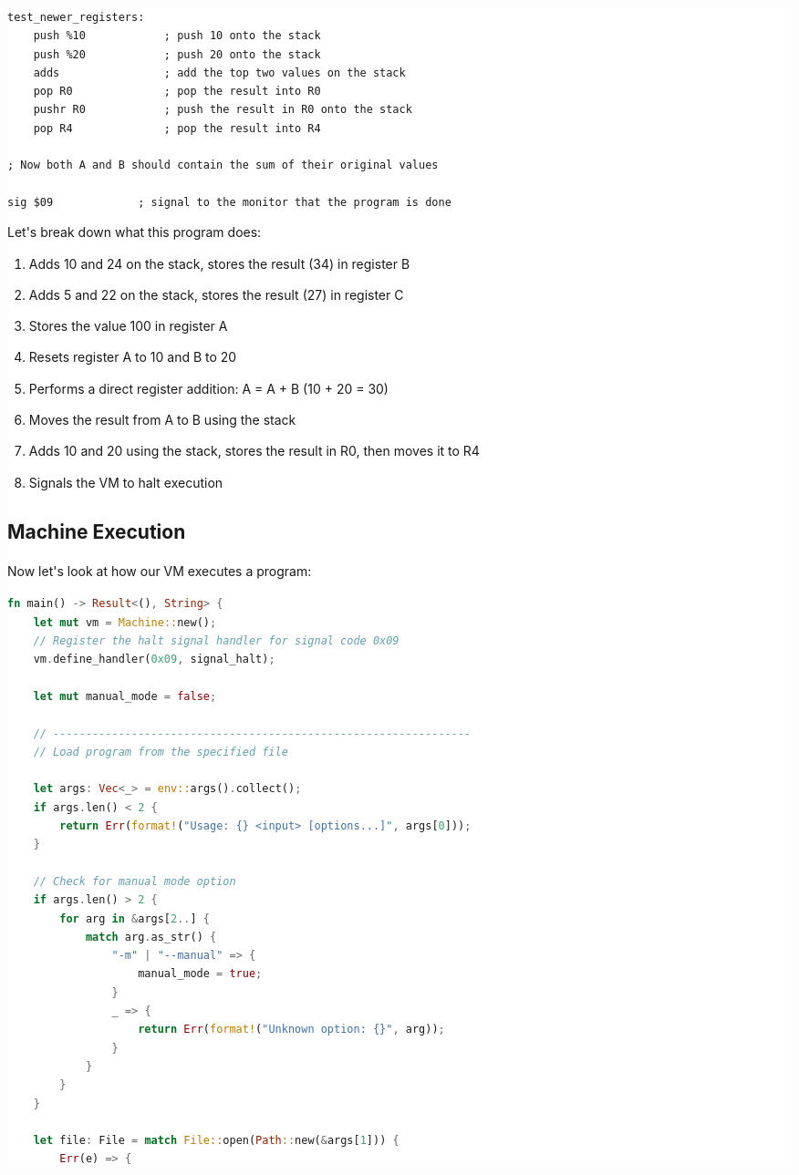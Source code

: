 ```plaintext
test_newer_registers:
    push %10            ; push 10 onto the stack
    push %20            ; push 20 onto the stack
    adds                ; add the top two values on the stack
    pop R0              ; pop the result into R0
    pushr R0            ; push the result in R0 onto the stack
    pop R4              ; pop the result into R4

; Now both A and B should contain the sum of their original values

sig $09             ; signal to the monitor that the program is done
```

Let's break down what this program does:

1. Adds 10 and 24 on the stack, stores the result (34) in register B
    
2. Adds 5 and 22 on the stack, stores the result (27) in register C
    
3. Stores the value 100 in register A
    
4. Resets register A to 10 and B to 20
    
5. Performs a direct register addition: A = A + B (10 + 20 = 30)
    
6. Moves the result from A to B using the stack
    
7. Adds 10 and 20 using the stack, stores the result in R0, then moves it to R4
    
8. Signals the VM to halt execution
    

## Machine Execution

Now let's look at how our VM executes a program:

```rust
fn main() -> Result<(), String> {
    let mut vm = Machine::new();
    // Register the halt signal handler for signal code 0x09
    vm.define_handler(0x09, signal_halt);

    let mut manual_mode = false;

    // ----------------------------------------------------------------
    // Load program from the specified file

    let args: Vec<_> = env::args().collect();
    if args.len() < 2 {
        return Err(format!("Usage: {} <input> [options...]", args[0]));
    }

    // Check for manual mode option
    if args.len() > 2 {
        for arg in &args[2..] {
            match arg.as_str() {
                "-m" | "--manual" => {
                    manual_mode = true;
                }
                _ => {
                    return Err(format!("Unknown option: {}", arg));
                }
            }
        }
    }

    let file: File = match File::open(Path::new(&args[1])) {
        Err(e) => {
```